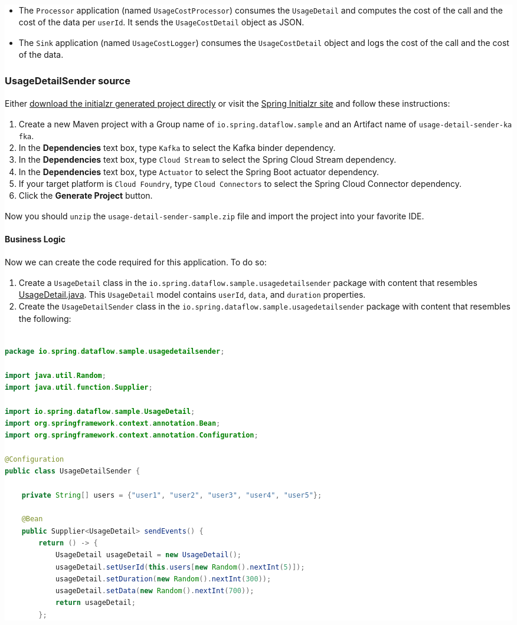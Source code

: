 - The `Processor` application (named `UsageCostProcessor`) consumes the `UsageDetail` and computes the cost of the call and the cost of the data per `userId`. It sends the `UsageCostDetail` object as JSON.

- The `Sink` application (named `UsageCostLogger`) consumes the `UsageCostDetail` object and logs the cost of the call and the cost of the data.

### UsageDetailSender source

Either [download the initialzr generated project directly](https://start.spring.io/starter.zip?type=maven-project&language=java&bootVersion=2.2.5.RELEASE&baseDir=usage-detail-sender-kafka&groupId=io.spring.dataflow.sample&artifactId=usage-detail-sender-kafka&name=usage-detail-sender-kafka&description=Demo%20project%20for%20Spring%20Boot&packageName=io.spring.dataflow.sample.usagedetailsender&packaging=jar&javaVersion=1.8&dependencies=kafka&dependencies=cloud-stream&dependencies=actuator&dependencies=web&dependencies=cloud-connectors) or visit the [Spring Initialzr site](https://start.spring.io/) and follow these instructions:

1. Create a new Maven project with a Group name of `io.spring.dataflow.sample` and an Artifact name of `usage-detail-sender-kafka`.
1. In the **Dependencies** text box, type `Kafka` to select the Kafka binder dependency.
1. In the **Dependencies** text box, type `Cloud Stream` to select the Spring Cloud Stream dependency.
1. In the **Dependencies** text box, type `Actuator` to select the Spring Boot actuator dependency.
1. If your target platform is `Cloud Foundry`, type `Cloud Connectors` to select the Spring Cloud Connector dependency.
1. Click the **Generate Project** button.

Now you should `unzip` the `usage-detail-sender-sample.zip` file and import the project into your favorite IDE.

#### Business Logic

Now we can create the code required for this application. To do so:

1.  Create a `UsageDetail` class in the `io.spring.dataflow.sample.usagedetailsender` package with content that resembles [UsageDetail.java](https://github.com/spring-cloud/spring-cloud-dataflow-samples/blob/master/dataflow-website/stream-developer-guides/streams/standalone-stream-sample/usage-detail-sender/src/main/java/io/spring/dataflow/sample/usagedetailsender/UsageDetail.java).
    This `UsageDetail` model contains `userId`, `data`, and `duration` properties.
2.  Create the `UsageDetailSender` class in the `io.spring.dataflow.sample.usagedetailsender` package with content that resembles the following:

```Java

package io.spring.dataflow.sample.usagedetailsender;

import java.util.Random;
import java.util.function.Supplier;

import io.spring.dataflow.sample.UsageDetail;
import org.springframework.context.annotation.Bean;
import org.springframework.context.annotation.Configuration;

@Configuration
public class UsageDetailSender {

	private String[] users = {"user1", "user2", "user3", "user4", "user5"};

	@Bean
	public Supplier<UsageDetail> sendEvents() {
		return () -> {
			UsageDetail usageDetail = new UsageDetail();
			usageDetail.setUserId(this.users[new Random().nextInt(5)]);
			usageDetail.setDuration(new Random().nextInt(300));
			usageDetail.setData(new Random().nextInt(700));
			return usageDetail;
		};
```